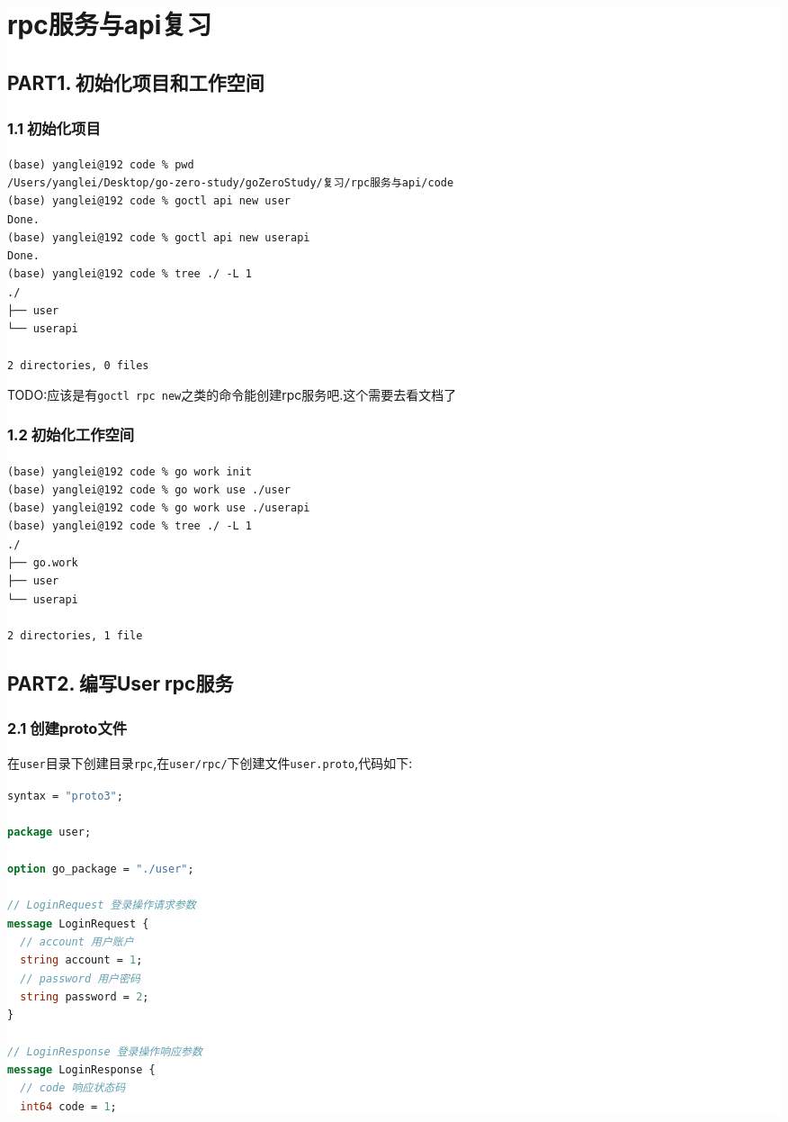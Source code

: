 # rpc服务与api复习

## PART1. 初始化项目和工作空间

### 1.1 初始化项目

```
(base) yanglei@192 code % pwd
/Users/yanglei/Desktop/go-zero-study/goZeroStudy/复习/rpc服务与api/code
(base) yanglei@192 code % goctl api new user
Done.
(base) yanglei@192 code % goctl api new userapi
Done.
(base) yanglei@192 code % tree ./ -L 1
./
├── user
└── userapi

2 directories, 0 files
```

TODO:应该是有`goctl rpc new`之类的命令能创建rpc服务吧.这个需要去看文档了

### 1.2 初始化工作空间

```
(base) yanglei@192 code % go work init
(base) yanglei@192 code % go work use ./user
(base) yanglei@192 code % go work use ./userapi 
(base) yanglei@192 code % tree ./ -L 1
./
├── go.work
├── user
└── userapi

2 directories, 1 file
```

## PART2. 编写User rpc服务

### 2.1 创建proto文件

在`user`目录下创建目录`rpc`,在`user/rpc/`下创建文件`user.proto`,代码如下:

```proto
syntax = "proto3";

package user;

option go_package = "./user";

// LoginRequest 登录操作请求参数
message LoginRequest {
  // account 用户账户
  string account = 1;
  // password 用户密码
  string password = 2;
}

// LoginResponse 登录操作响应参数
message LoginResponse {
  // code 响应状态码
  int64 code = 1;
```